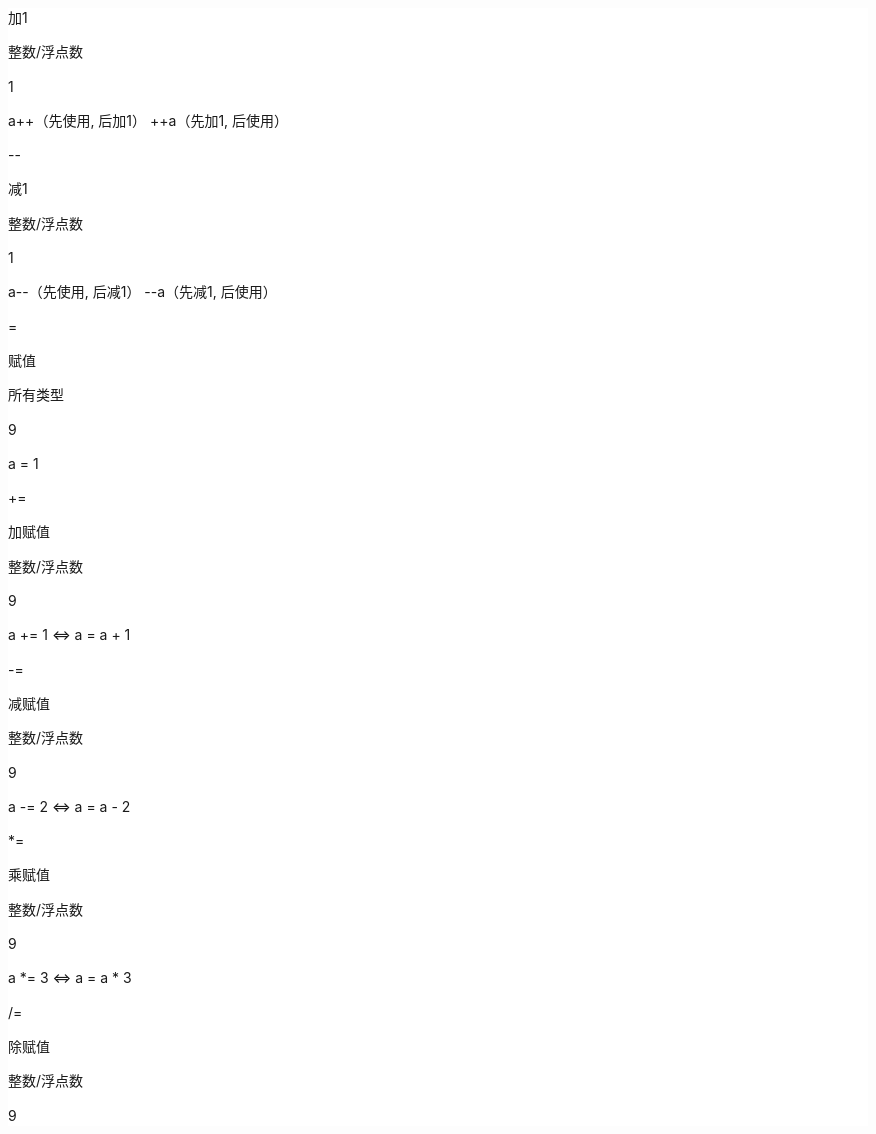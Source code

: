 加1

整数/浮点数

1

a++（先使用, 后加1） ++a（先加1, 后使用）

\--

减1

整数/浮点数

1

a--（先使用, 后减1） --a（先减1, 后使用）

\=

赋值

所有类型

9

a = 1

+=

加赋值

整数/浮点数

9

a += 1 ⇔ a = a + 1

\-=

减赋值

整数/浮点数

9

a -= 2 ⇔ a = a - 2

\*=

乘赋值

整数/浮点数

9

a \*= 3 ⇔ a = a \* 3

/=

除赋值

整数/浮点数

9
